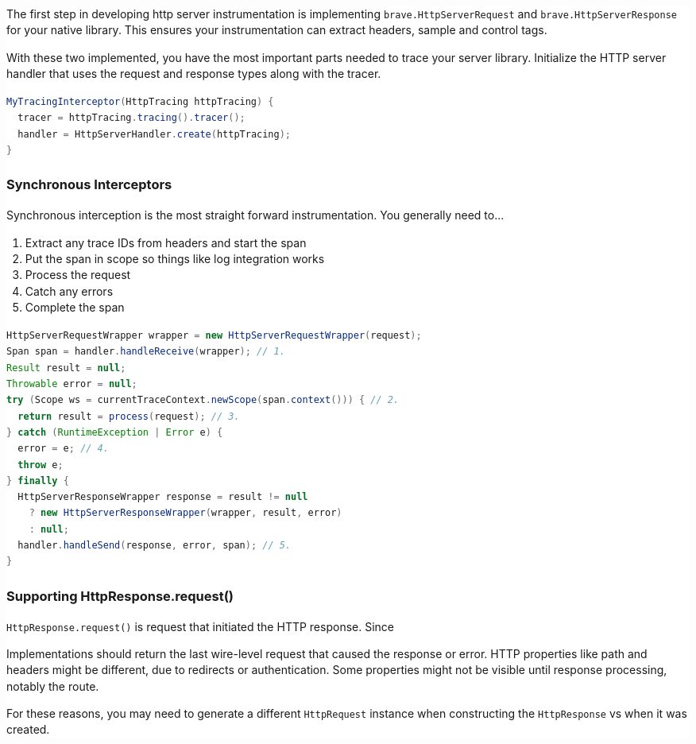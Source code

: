 The first step in developing http server instrumentation is implementing
`brave.HttpServerRequest` and `brave.HttpServerResponse` for your native
library. This ensures your instrumentation can extract headers, sample and
control tags.

With these two implemented, you have the most important parts needed to trace
your server library. Initialize the HTTP server handler that uses the request
and response types along with the tracer.

```java
MyTracingInterceptor(HttpTracing httpTracing) {
  tracer = httpTracing.tracing().tracer();
  handler = HttpServerHandler.create(httpTracing);
}
```

### Synchronous Interceptors

Synchronous interception is the most straight forward instrumentation.
You generally need to...
1. Extract any trace IDs from headers and start the span
2. Put the span in scope so things like log integration works
3. Process the request
4. Catch any errors
5. Complete the span

```java
HttpServerRequestWrapper wrapper = new HttpServerRequestWrapper(request);
Span span = handler.handleReceive(wrapper); // 1.
Result result = null;
Throwable error = null;
try (Scope ws = currentTraceContext.newScope(span.context())) { // 2.
  return result = process(request); // 3.
} catch (RuntimeException | Error e) {
  error = e; // 4.
  throw e;
} finally {
  HttpServerResponseWrapper response = result != null
    ? new HttpServerResponseWrapper(wrapper, result, error)
    : null;
  handler.handleSend(response, error, span); // 5.
}
```

### Supporting HttpResponse.request()

`HttpResponse.request()` is request that initiated the HTTP response. Since

Implementations should return the last wire-level request that caused the
response or error. HTTP properties like path and headers might be different,
due to redirects or authentication. Some properties might not be visible until
response processing, notably the route.

For these reasons, you may need to generate a different `HttpRequest` instance
when constructing the `HttpResponse` vs when it was created.
